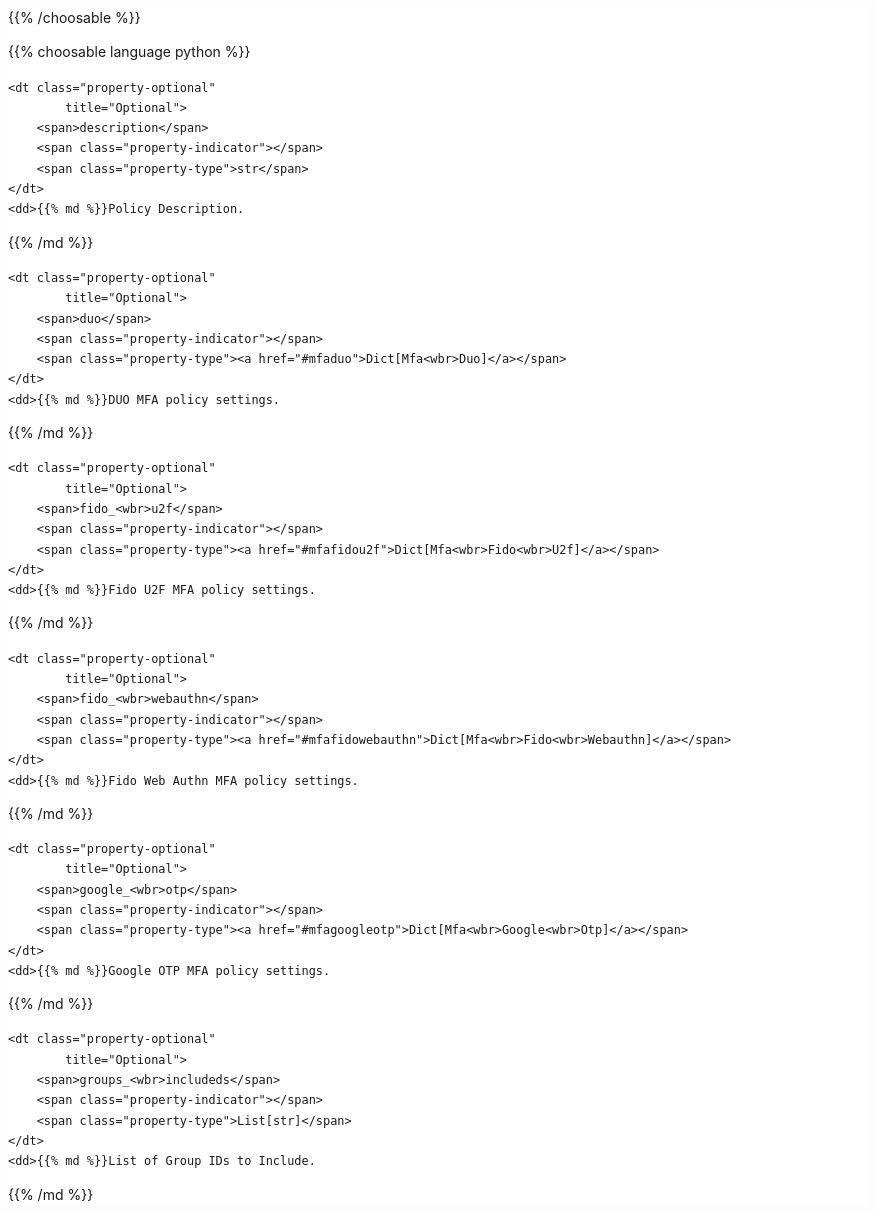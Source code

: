 </dl>
{{% /choosable %}}


{{% choosable language python %}}
<dl class="resources-properties">

    <dt class="property-optional"
            title="Optional">
        <span>description</span>
        <span class="property-indicator"></span>
        <span class="property-type">str</span>
    </dt>
    <dd>{{% md %}}Policy Description.
{{% /md %}}</dd>

    <dt class="property-optional"
            title="Optional">
        <span>duo</span>
        <span class="property-indicator"></span>
        <span class="property-type"><a href="#mfaduo">Dict[Mfa<wbr>Duo]</a></span>
    </dt>
    <dd>{{% md %}}DUO MFA policy settings.
{{% /md %}}</dd>

    <dt class="property-optional"
            title="Optional">
        <span>fido_<wbr>u2f</span>
        <span class="property-indicator"></span>
        <span class="property-type"><a href="#mfafidou2f">Dict[Mfa<wbr>Fido<wbr>U2f]</a></span>
    </dt>
    <dd>{{% md %}}Fido U2F MFA policy settings.
{{% /md %}}</dd>

    <dt class="property-optional"
            title="Optional">
        <span>fido_<wbr>webauthn</span>
        <span class="property-indicator"></span>
        <span class="property-type"><a href="#mfafidowebauthn">Dict[Mfa<wbr>Fido<wbr>Webauthn]</a></span>
    </dt>
    <dd>{{% md %}}Fido Web Authn MFA policy settings.
{{% /md %}}</dd>

    <dt class="property-optional"
            title="Optional">
        <span>google_<wbr>otp</span>
        <span class="property-indicator"></span>
        <span class="property-type"><a href="#mfagoogleotp">Dict[Mfa<wbr>Google<wbr>Otp]</a></span>
    </dt>
    <dd>{{% md %}}Google OTP MFA policy settings.
{{% /md %}}</dd>

    <dt class="property-optional"
            title="Optional">
        <span>groups_<wbr>includeds</span>
        <span class="property-indicator"></span>
        <span class="property-type">List[str]</span>
    </dt>
    <dd>{{% md %}}List of Group IDs to Include.
{{% /md %}}</dd>
